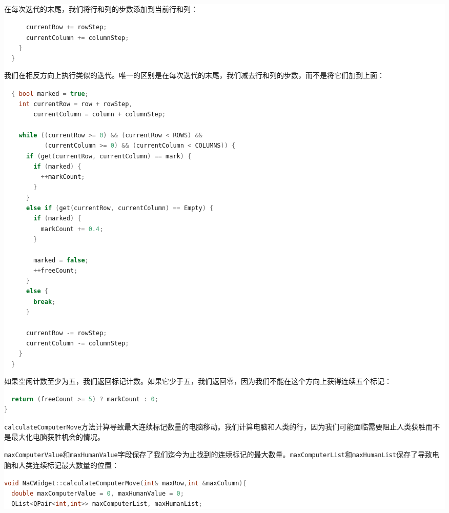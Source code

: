 在每次迭代的末尾，我们将行和列的步数添加到当前行和列：

```cpp
      currentRow += rowStep; 
      currentColumn += columnStep; 
    } 
  } 
```

我们在相反方向上执行类似的迭代。唯一的区别是在每次迭代的末尾，我们减去行和列的步数，而不是将它们加到上面：

```cpp
  { bool marked = true; 
    int currentRow = row + rowStep, 
        currentColumn = column + columnStep; 

    while ((currentRow >= 0) && (currentRow < ROWS) && 
           (currentColumn >= 0) && (currentColumn < COLUMNS)) { 
      if (get(currentRow, currentColumn) == mark) { 
        if (marked) { 
          ++markCount; 
        } 
      } 
      else if (get(currentRow, currentColumn) == Empty) { 
        if (marked) { 
          markCount += 0.4; 
        } 

        marked = false; 
        ++freeCount; 
      } 
      else { 
        break; 
      } 

      currentRow -= rowStep; 
      currentColumn -= columnStep; 
    } 
  } 
```

如果空闲计数至少为五，我们返回标记计数。如果它少于五，我们返回零，因为我们不能在这个方向上获得连续五个标记：

```cpp
  return (freeCount >= 5) ? markCount : 0; 
} 
```

`calculateComputerMove`方法计算导致最大连续标记数量的电脑移动。我们计算电脑和人类的行，因为我们可能面临需要阻止人类获胜而不是最大化电脑获胜机会的情况。

`maxComputerValue`和`maxHumanValue`字段保存了我们迄今为止找到的连续标记的最大数量。`maxComputerList`和`maxHumanList`保存了导致电脑和人类连续标记最大数量的位置：

```cpp
void NaCWidget::calculateComputerMove(int& maxRow,int &maxColumn){ 
  double maxComputerValue = 0, maxHumanValue = 0; 
  QList<QPair<int,int>> maxComputerList, maxHumanList; 
```
